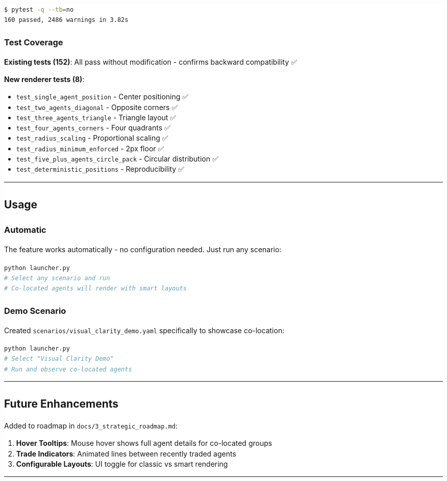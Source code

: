 ```bash
$ pytest -q --tb=no
160 passed, 2486 warnings in 3.82s
```

### Test Coverage

**Existing tests (152)**: All pass without modification - confirms backward compatibility ✅

**New renderer tests (8)**:
- `test_single_agent_position` - Center positioning ✅
- `test_two_agents_diagonal` - Opposite corners ✅
- `test_three_agents_triangle` - Triangle layout ✅
- `test_four_agents_corners` - Four quadrants ✅
- `test_radius_scaling` - Proportional scaling ✅
- `test_radius_minimum_enforced` - 2px floor ✅
- `test_five_plus_agents_circle_pack` - Circular distribution ✅
- `test_deterministic_positions` - Reproducibility ✅

---

## Usage

### Automatic

The feature works automatically - no configuration needed. Just run any scenario:

```bash
python launcher.py
# Select any scenario and run
# Co-located agents will render with smart layouts
```

### Demo Scenario

Created `scenarios/visual_clarity_demo.yaml` specifically to showcase co-location:

```bash
python launcher.py
# Select "Visual Clarity Demo"
# Run and observe co-located agents
```

---

## Future Enhancements

Added to roadmap in `docs/3_strategic_roadmap.md`:

1. **Hover Tooltips**: Mouse hover shows full agent details for co-located groups
2. **Trade Indicators**: Animated lines between recently traded agents
3. **Configurable Layouts**: UI toggle for classic vs smart rendering

---
